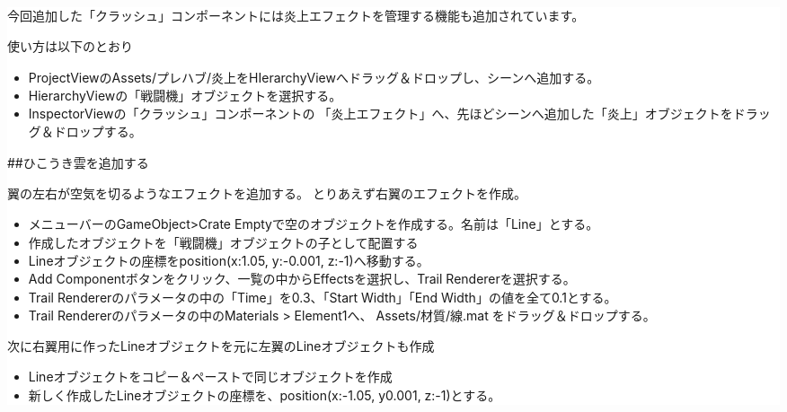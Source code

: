 今回追加した「クラッシュ」コンポーネントには炎上エフェクトを管理する機能も追加されています。

使い方は以下のとおり

*  ProjectViewのAssets/プレハブ/炎上をHIerarchyViewへドラッグ＆ドロップし、シーンへ追加する。
*  HierarchyViewの「戦闘機」オブジェクトを選択する。
*  InspectorViewの「クラッシュ」コンポーネントの 「炎上エフェクト」へ、先ほどシーンへ追加した「炎上」オブジェクトをドラッグ＆ドロップする。

##ひこうき雲を追加する

翼の左右が空気を切るようなエフェクトを追加する。
とりあえず右翼のエフェクトを作成。

*  メニューバーのGameObject>Crate Emptyで空のオブジェクトを作成する。名前は「Line」とする。
*  作成したオブジェクトを「戦闘機」オブジェクトの子として配置する
*  Lineオブジェクトの座標をposition(x:1.05, y:-0.001, z:-1)へ移動する。
*  Add Componentボタンをクリック、一覧の中からEffectsを選択し、Trail Rendererを選択する。
*  Trail Rendererのパラメータの中の「Time」を0.3、「Start Width」「End Width」の値を全て0.1とする。
*  Trail Rendererのパラメータの中のMaterials > Element1へ、 Assets/材質/線.mat をドラッグ＆ドロップする。

次に右翼用に作ったLineオブジェクトを元に左翼のLineオブジェクトも作成

*  Lineオブジェクトをコピー＆ペーストで同じオブジェクトを作成
*  新しく作成したLineオブジェクトの座標を、position(x:-1.05, y0.001, z:-1)とする。